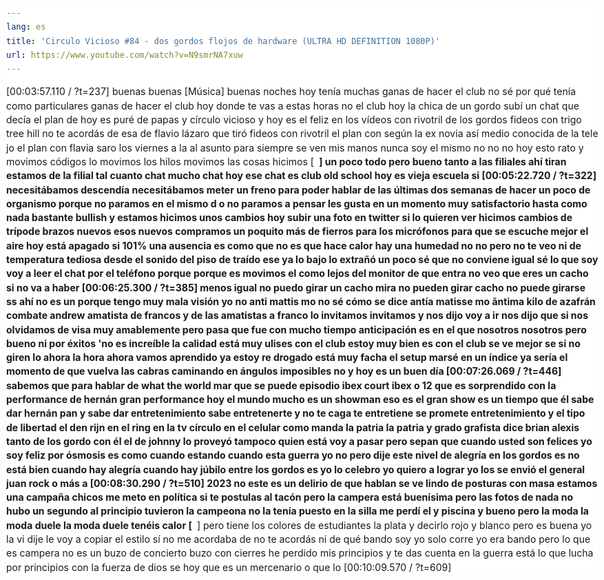 ```yaml
---
lang: es
title: 'Circulo Vicioso #84 - dos gordos flojos de hardware (ULTRA HD DEFINITION 1080P)'
url: https://www.youtube.com/watch?v=N9smrNA7xuw
---
```



[00:03:57.110 / ?t=237]
buenas buenas [Música] buenas noches hoy tenía muchas ganas de hacer el club no sé por qué tenía como particulares ganas de hacer el club hoy donde te vas a estas horas no el club hoy la chica de un gordo subí un chat que decía el plan de hoy es puré de papas y círculo vicioso y hoy es el feliz en los vídeos con rivotril de los gordos fideos con trigo tree hill no te acordás de esa de flavio lázaro que tiró fideos con rivotril el plan con según la ex novia así medio conocida de la tele jo el plan con flavia saro los viernes a la al asunto para siempre se ven mis manos nunca soy el mismo no no no hoy esto rato y movimos códigos lo movimos los hilos movimos las cosas hicimos [&nbsp;__&nbsp;] un poco todo pero bueno tanto a las filiales ahí tiran estamos de la filial tal cuanto chat mucho chat hoy ese chat es club old school hoy es vieja escuela si 
[00:05:22.720 / ?t=322]
necesitábamos descendía necesitábamos meter un freno para poder hablar de las últimas dos semanas de hacer un poco de organismo porque no paramos en el mismo d o no paramos a pensar les gusta en un momento muy satisfactorio hasta como nada bastante bullish y estamos hicimos unos cambios hoy subir una foto en twitter si lo quieren ver hicimos cambios de trípode brazos nuevos esos nuevos compramos un poquito más de fierros para los micrófonos para que se escuche mejor el aire hoy está apagado si 101% una ausencia es como que no es que hace calor hay una humedad no no pero no te veo ni de temperatura tediosa desde el sonido del piso de traído ese ya lo bajo lo extrañó un poco sé que no conviene igual sé lo que soy voy a leer el chat por el teléfono porque porque es movimos el como lejos del monitor de que entra no veo que eres un cacho si no va a haber 
[00:06:25.300 / ?t=385]
menos igual no puedo girar un cacho mira no pueden girar cacho no puede girarse ss ahí no es un porque tengo muy mala visión yo no anti mattis mo no sé cómo se dice antía matisse mo ãntima kilo de azafrán combate andrew amatista de francos y de las amatistas a franco lo invitamos invitamos y nos dijo voy a ir nos dijo que si nos olvidamos de visa muy amablemente pero pasa que fue con mucho tiempo anticipación es en el que nosotros nosotros pero bueno ni por éxitos 'no es increíble la calidad está muy ulises con el club estoy muy bien es con el club se ve mejor se si no giren lo ahora la hora ahora vamos aprendido ya estoy re drogado está muy facha el setup marsé en un índice ya sería el momento de que vuelva las cabras caminando en ángulos imposibles no y hoy es un buen día 
[00:07:26.069 / ?t=446]
sabemos que para hablar de what the world mar que se puede episodio ibex court ibex o 12 que es sorprendido con la performance de hernán gran performance hoy el mundo mucho es un showman eso es el gran show es un tiempo que él sabe dar hernán pan y sabe dar entretenimiento sabe entretenerte y no te caga te entretiene se promete entretenimiento y el tipo de libertad el den rijn en el ring en la tv círculo en el celular como manda la patria la patria y grado grafista dice brian alexis tanto de los gordo con él el de johnny lo proveyó tampoco quien está voy a pasar pero sepan que cuando usted son felices yo soy feliz por ósmosis es como cuando estando cuando esta guerra yo no pero dije este nivel de alegría en los gordos es no está bien cuando hay alegría cuando hay júbilo entre los gordos es yo lo celebro yo quiero a lograr yo los se envió el general juan rock o más a 
[00:08:30.290 / ?t=510]
2023 no este es un delirio de que hablan se ve lindo de posturas con masa estamos una campaña chicos me meto en política si te postulas al tacón pero la campera está buenísima pero las fotos de nada no hubo un segundo al principio tuvieron la campeona no la tenía puesto en la silla me perdí el y piscina y bueno pero la moda la moda duele la moda duele tenéis calor [&nbsp;__&nbsp;] pero tiene los colores de estudiantes la plata y decirlo rojo y blanco pero es buena yo la vi dije le voy a copiar el estilo sí no me acordaba de no te acordás ni de qué bando soy yo solo corre yo era bando pero lo que es campera no es un buzo de concierto buzo con cierres he perdido mis principios y te das cuenta en la guerra está lo que lucha por principios con la fuerza de dios se hoy que es un mercenario o que lo 
[00:10:09.570 / ?t=609]